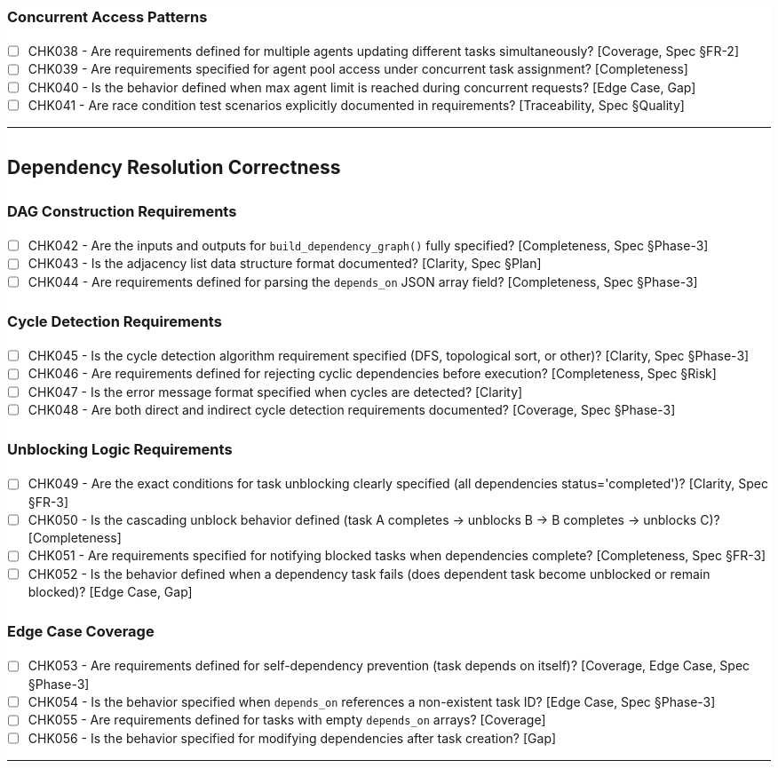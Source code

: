 ### Concurrent Access Patterns

- [ ] CHK038 - Are requirements defined for multiple agents updating different tasks simultaneously? [Coverage, Spec §FR-2]
- [ ] CHK039 - Are requirements specified for agent pool access under concurrent task assignment? [Completeness]
- [ ] CHK040 - Is the behavior defined when max agent limit is reached during concurrent requests? [Edge Case, Gap]
- [ ] CHK041 - Are race condition test scenarios explicitly documented in requirements? [Traceability, Spec §Quality]

---

## Dependency Resolution Correctness

### DAG Construction Requirements

- [ ] CHK042 - Are the inputs and outputs for `build_dependency_graph()` fully specified? [Completeness, Spec §Phase-3]
- [ ] CHK043 - Is the adjacency list data structure format documented? [Clarity, Spec §Plan]
- [ ] CHK044 - Are requirements defined for parsing the `depends_on` JSON array field? [Completeness, Spec §Phase-3]

### Cycle Detection Requirements

- [ ] CHK045 - Is the cycle detection algorithm requirement specified (DFS, topological sort, or other)? [Clarity, Spec §Phase-3]
- [ ] CHK046 - Are requirements defined for rejecting cyclic dependencies before execution? [Completeness, Spec §Risk]
- [ ] CHK047 - Is the error message format specified when cycles are detected? [Clarity]
- [ ] CHK048 - Are both direct and indirect cycle detection requirements documented? [Coverage, Spec §Phase-3]

### Unblocking Logic Requirements

- [ ] CHK049 - Are the exact conditions for task unblocking clearly specified (all dependencies status='completed')? [Clarity, Spec §FR-3]
- [ ] CHK050 - Is the cascading unblock behavior defined (task A completes → unblocks B → B completes → unblocks C)? [Completeness]
- [ ] CHK051 - Are requirements specified for notifying blocked tasks when dependencies complete? [Completeness, Spec §FR-3]
- [ ] CHK052 - Is the behavior defined when a dependency task fails (does dependent task become unblocked or remain blocked)? [Edge Case, Gap]

### Edge Case Coverage

- [ ] CHK053 - Are requirements defined for self-dependency prevention (task depends on itself)? [Coverage, Edge Case, Spec §Phase-3]
- [ ] CHK054 - Is the behavior specified when `depends_on` references a non-existent task ID? [Edge Case, Spec §Phase-3]
- [ ] CHK055 - Are requirements defined for tasks with empty `depends_on` arrays? [Coverage]
- [ ] CHK056 - Is the behavior specified for modifying dependencies after task creation? [Gap]

---